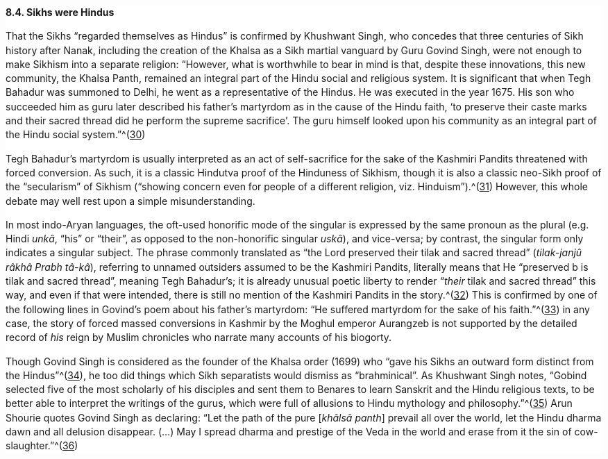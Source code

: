 **8.4. Sikhs were Hindus**

That the Sikhs “regarded themselves as Hindus” is confirmed by Khushwant
Singh, who concedes that three centuries of Sikh history after Nanak,
including the creation of the Khalsa as a Sikh martial vanguard by Guru
Govind Singh, were not enough to make Sikhism into a separate religion:
“However, what is worthwhile to bear in mind is that, despite these
innovations, this new community, the Khalsa Panth, remained an integral
part of the Hindu social and religious system.  It is significant that
when Tegh Bahadur was summoned to Delhi, he went as a representative of
the Hindus.  He was executed in the year 1675.  His son who succeeded
him as guru later described his father’s martyrdom as in the cause of
the Hindu faith, ‘to preserve their caste marks and their sacred thread
did he perform the supreme sacrifice’.  The guru himself looked upon his
community as an integral part of the Hindu social system.”^([30](#30))

Tegh Bahadur’s martyrdom is usually interpreted as an act of
self-sacrifice for the sake of the Kashmiri Pandits threatened with
forced conversion.  As such, it is a classic Hindutva proof of the
Hinduness of Sikhism, though it is also a classic neo-Sikh proof of the
“secularism” of Sikhism (“showing concern even for people of a different
religion, viz.  Hinduism”).^([31](#31)) However, this whole debate may
well rest upon a simple misunderstanding.

In most indo-Aryan languages, the oft-used honorific mode of the
singular is expressed by the same pronoun as the plural (e.g. Hindi
*unkâ*, “his” or “their”, as opposed to the non-honorific singular
*uskâ*), and vice-versa; by contrast, the singular form only indicates a
singular subject.  The phrase commonly translated as “the Lord preserved
their tilak and sacred thread” (*tilak-janjû râkhâ Prabh tâ-kâ*),
referring to unnamed outsiders assumed to be the Kashmiri Pandits,
literally means that He “preserved b is tilak and sacred thread”,
meaning Tegh Bahadur’s; it is already unusual poetic liberty to
render *“their* tilak and sacred thread” this way, and even if that were
intended, there is still no mention of the Kashmiri Pandits in the
story.^([32](#32)) This is confirmed by one of the following lines in
Govind’s poem about his father’s martyrdom: “He suffered martyrdom for
the sake of his faith.”^([33](#33)) in any case, the story of forced
massed conversions in Kashmir by the Moghul emperor Aurangzeb is not
supported by the detailed record of *his* reign by Muslim chronicles who
narrate many accounts of his biogorty.

Though Govind Singh is considered as the founder of the Khalsa order
(1699) who “gave his Sikhs an outward form distinct from the
Hindus”^([34](#34)), he too did things which Sikh separatists would
dismiss as “brahminical”.  As Khushwant Singh notes, “Gobind selected
five of the most scholarly of his disciples and sent them to Benares to
learn Sanskrit and the Hindu religious texts, to be better able to
interpret the writings of the gurus, which were full of allusions to
Hindu mythology and philosophy.”^([35](#35)) Arun Shourie quotes Govind
Singh as declaring: “Let the path of the pure \[*khâlsâ panth*\] prevail
all over the world, let the Hindu dharma dawn and all delusion
disappear. (…) May I spread dharma and prestige of the Veda in the world
and erase from it the sin of cow-slaughter.”^([36](#36))
